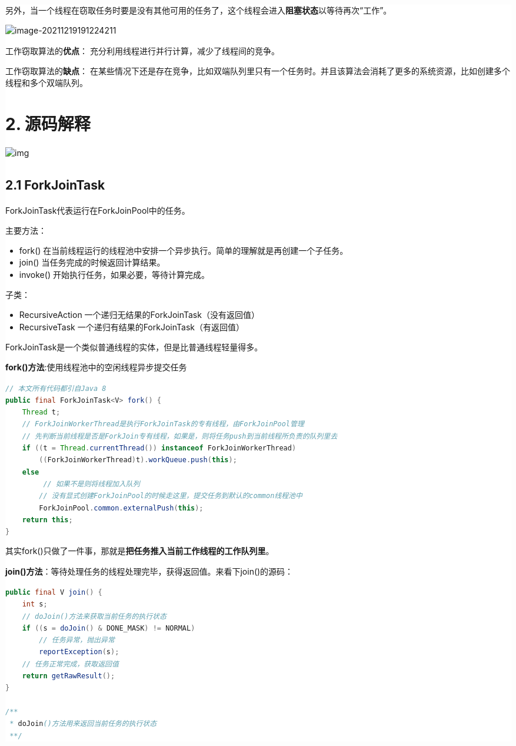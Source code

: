 另外，当一个线程在窃取任务时要是没有其他可用的任务了，这个线程会进入**阻塞状态**以等待再次“工作”。

![image-20211219191224211](https://gitee.com/xiaokunji/my-images/raw/master/myMD/工作窃取算法.png)

工作窃取算法的**优点**： 充分利用线程进行并行计算，减少了线程间的竞争。

工作窃取算法的**缺点**： 在某些情况下还是存在竞争，比如双端队列里只有一个任务时。并且该算法会消耗了更多的系统资源，比如创建多个线程和多个双端队列。  



# 2. 源码解释

![img](https://pic1.zhimg.com/v2-f8a4fa79f5e6b83671c3401f57b2f98c_r.jpg)

## 2.1 ForkJoinTask

ForkJoinTask代表运行在ForkJoinPool中的任务。

主要方法：

- fork()   在当前线程运行的线程池中安排一个异步执行。简单的理解就是再创建一个子任务。
- join()   当任务完成的时候返回计算结果。
- invoke()   开始执行任务，如果必要，等待计算完成。

子类：

- RecursiveAction   一个递归无结果的ForkJoinTask（没有返回值）
- RecursiveTask   一个递归有结果的ForkJoinTask（有返回值）



ForkJoinTask是一个类似普通线程的实体，但是比普通线程轻量得多。

**fork()方法**:使用线程池中的空闲线程异步提交任务

```java
// 本文所有代码都引自Java 8
public final ForkJoinTask<V> fork() {
    Thread t;
    // ForkJoinWorkerThread是执行ForkJoinTask的专有线程，由ForkJoinPool管理
    // 先判断当前线程是否是ForkJoin专有线程，如果是，则将任务push到当前线程所负责的队列里去
    if ((t = Thread.currentThread()) instanceof ForkJoinWorkerThread)
        ((ForkJoinWorkerThread)t).workQueue.push(this);
    else
         // 如果不是则将线程加入队列
        // 没有显式创建ForkJoinPool的时候走这里，提交任务到默认的common线程池中
        ForkJoinPool.common.externalPush(this);
    return this;
}
```

其实fork()只做了一件事，那就是**把任务推入当前工作线程的工作队列里**。



**join()方法**：等待处理任务的线程处理完毕，获得返回值。来看下join()的源码：

```java
public final V join() {
    int s;
    // doJoin()方法来获取当前任务的执行状态
    if ((s = doJoin() & DONE_MASK) != NORMAL)
        // 任务异常，抛出异常
        reportException(s);
    // 任务正常完成，获取返回值
    return getRawResult();
}

/**
 * doJoin()方法用来返回当前任务的执行状态
 **/
```